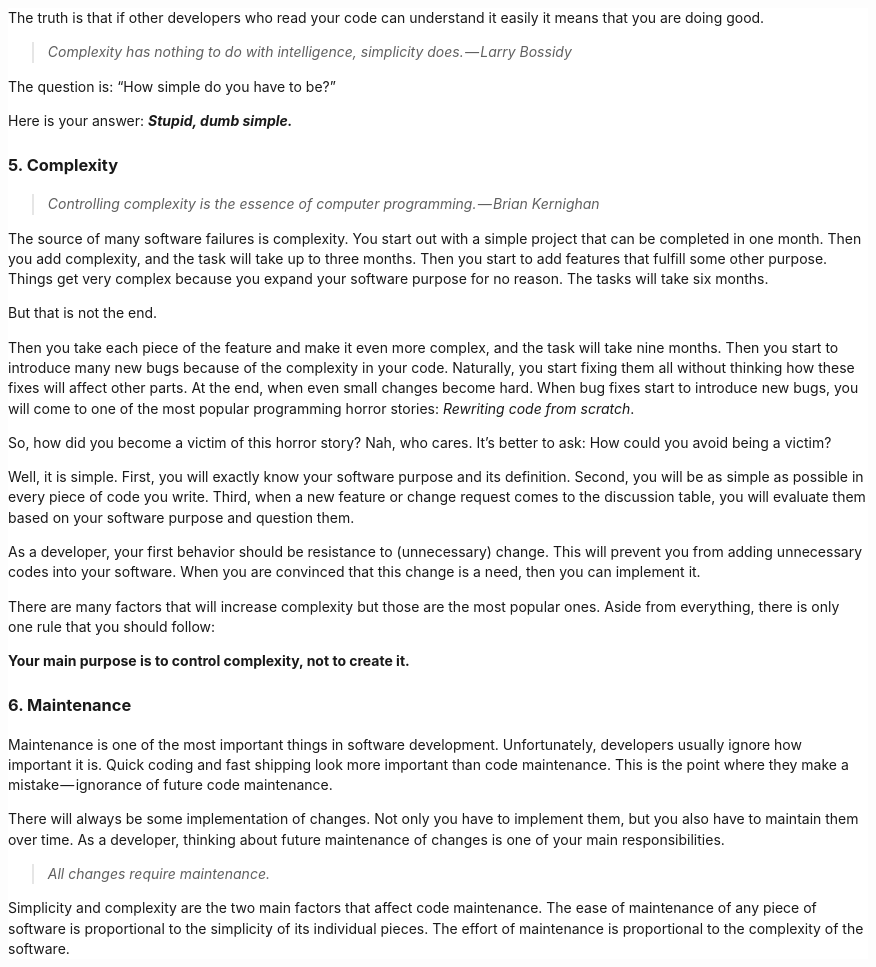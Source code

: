 The truth is that if other developers who read your code can understand it easily it means that you are doing good.

> _Complexity has nothing to do with intelligence, simplicity does. — Larry Bossidy_

The question is: “How simple do you have to be?”

Here is your answer:  ****_Stupid, dumb simple._****

### 5\. Complexity

> _Controlling complexity is the essence of computer programming. — Brian Kernighan_

The source of many software failures is complexity. You start out with a simple project that can be completed in one month. Then you add complexity, and the task will take up to three months. Then you start to add features that fulfill some other purpose. Things get very complex because you expand your software purpose for no reason. The tasks will take six months.

But that is not the end.

Then you take each piece of the feature and make it even more complex, and the task will take nine months. Then you start to introduce many new bugs because of the complexity in your code. Naturally, you start fixing them all without thinking how these fixes will affect other parts. At the end, when even small changes become hard. When bug fixes start to introduce new bugs, you will come to one of the most popular programming horror stories:  _Rewriting code from scratch_.

So, how did you become a victim of this horror story? Nah, who cares. It’s better to ask: How could you avoid being a victim?

Well, it is simple. First, you will exactly know your software purpose and its definition. Second, you will be as simple as possible in every piece of code you write. Third, when a new feature or change request comes to the discussion table, you will evaluate them based on your software purpose and question them.

As a developer, your first behavior should be resistance to (unnecessary) change. This will prevent you from adding unnecessary codes into your software. When you are convinced that this change is a need, then you can implement it.

There are many factors that will increase complexity but those are the most popular ones. Aside from everything, there is only one rule that you should follow:

****Your main purpose is to control complexity, not to create it.****

### 6\. Maintenance

Maintenance is one of the most important things in software development. Unfortunately, developers usually ignore how important it is. Quick coding and fast shipping look more important than code maintenance. This is the point where they make a mistake — ignorance of future code maintenance.

There will always be some implementation of changes. Not only you have to implement them, but you also have to maintain them over time. As a developer, thinking about future maintenance of changes is one of your main responsibilities.

> _All changes require maintenance._

Simplicity and complexity are the two main factors that affect code maintenance. The ease of maintenance of any piece of software is proportional to the simplicity of its individual pieces. The effort of maintenance is proportional to the complexity of the software.
